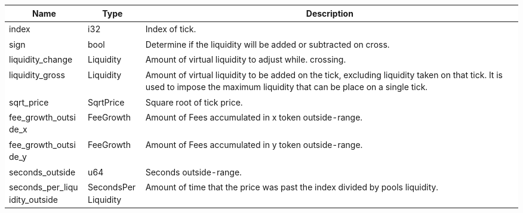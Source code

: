 ```rust
```

| Name                               | Type                | Description                                                                                                                                                                 |
| ---------------------------------- | ------------------- | --------------------------------------------------------------------------------------------------------------------------------------------------------------------------- |
| index                              | i32                 | Index of tick.                                                                                                                                                              |
| sign                               | bool                | Determine if the liquidity will be added or subtracted on cross.                                                                                                            |
| liquidity_change                   | Liquidity           | Amount of virtual liquidity to adjust while. crossing.                                                                                                                      |
| liquidity_gross                    | Liquidity           | Amount of virtual liquidity to be added on the tick, excluding liquidity taken on that tick. It is used to impose the maximum liquidity that can be place on a single tick. |
| sqrt_price                         | SqrtPrice           | Square root of tick price.                                                                                                                                                  |
| fee_growth_outside_x               | FeeGrowth           | Amount of Fees accumulated in x token outside-range.                                                                                                                        |
| fee_growth_outside_y               | FeeGrowth           | Amount of Fees accumulated in y token outside-range.                                                                                                                        |
| seconds_outside                    | u64                 | Seconds outside-range.                                                                                                                                                      |
| seconds_per_liquidity_outside      | SecondsPerLiquidity | Amount of time that the price was past the index divided by pools liquidity.                                                                                                |
